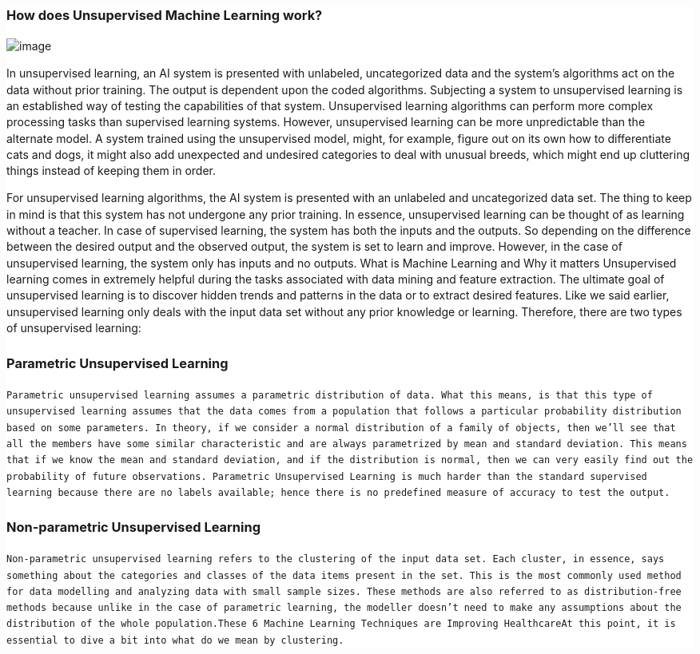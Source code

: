 ### How does Unsupervised Machine Learning work?

![image](https://user-images.githubusercontent.com/57637086/139263178-06ffe356-e7bc-4831-9b87-fe8d186ff20a.png)


In unsupervised learning, an AI system is presented with unlabeled, uncategorized data and the system’s algorithms act on the data without prior training. The output is dependent upon the coded algorithms. Subjecting a system to unsupervised learning is an established way of testing the capabilities of that system.
Unsupervised learning algorithms can perform more complex processing tasks than supervised learning systems. However, unsupervised learning can be more unpredictable than the alternate model. A system trained using the unsupervised model, might,  for example, figure out on its own how to differentiate cats and dogs, it might also add unexpected and undesired categories to deal with unusual breeds, which might end up cluttering things instead of keeping them in order.

For unsupervised learning algorithms, the AI system is presented with an unlabeled and uncategorized data set. The thing to keep in mind is that this system has not undergone any prior training. In essence, unsupervised learning can be thought of as learning without a teacher.
In case of supervised learning, the system has both the inputs and the outputs. So depending on the difference between the desired output and the observed output, the system is set to learn and improve. However, in the case of unsupervised learning, the system only has inputs and no outputs.
What is Machine Learning and Why it matters
Unsupervised learning comes in extremely helpful during the tasks associated with data mining and feature extraction. The ultimate goal of unsupervised learning is to discover hidden trends and patterns in the data or to extract desired features. Like we said earlier, unsupervised learning only deals with the input data set without any prior knowledge or learning. Therefore, there are two types of unsupervised learning:

### Parametric Unsupervised Learning

    Parametric unsupervised learning assumes a parametric distribution of data. What this means, is that this type of
    unsupervised learning assumes that the data comes from a population that follows a particular probability distribution
    based on some parameters. In theory, if we consider a normal distribution of a family of objects, then we’ll see that
    all the members have some similar characteristic and are always parametrized by mean and standard deviation. This means
    that if we know the mean and standard deviation, and if the distribution is normal, then we can very easily find out the
    probability of future observations. Parametric Unsupervised Learning is much harder than the standard supervised
    learning because there are no labels available; hence there is no predefined measure of accuracy to test the output.

### Non-parametric Unsupervised Learning

    Non-parametric unsupervised learning refers to the clustering of the input data set. Each cluster, in essence, says
    something about the categories and classes of the data items present in the set. This is the most commonly used method
    for data modelling and analyzing data with small sample sizes. These methods are also referred to as distribution-free
    methods because unlike in the case of parametric learning, the modeller doesn’t need to make any assumptions about the
    distribution of the whole population.These 6 Machine Learning Techniques are Improving HealthcareAt this point, it is
    essential to dive a bit into what do we mean by clustering.
